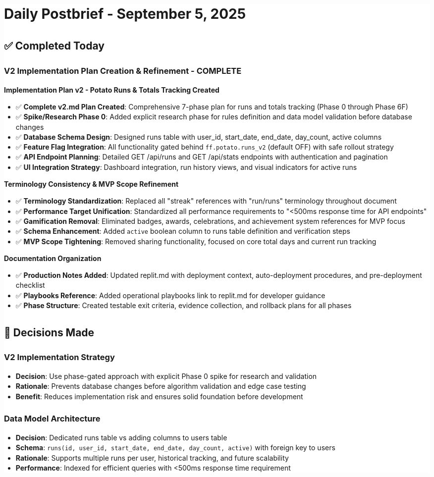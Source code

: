 # Daily Postbrief - September 5, 2025

## ✅ Completed Today

### V2 Implementation Plan Creation & Refinement - COMPLETE

**Implementation Plan v2 - Potato Runs & Totals Tracking Created**
- ✅ **Complete v2.md Plan Created**: Comprehensive 7-phase plan for runs and totals tracking (Phase 0 through Phase 6F)
- ✅ **Spike/Research Phase 0**: Added explicit research phase for rules definition and data model validation before database changes
- ✅ **Database Schema Design**: Designed runs table with user_id, start_date, end_date, day_count, active columns
- ✅ **Feature Flag Integration**: All functionality gated behind `ff.potato.runs_v2` (default OFF) with safe rollout strategy
- ✅ **API Endpoint Planning**: Detailed GET /api/runs and GET /api/stats endpoints with authentication and pagination
- ✅ **UI Integration Strategy**: Dashboard integration, run history views, and visual indicators for active runs

**Terminology Consistency & MVP Scope Refinement**
- ✅ **Terminology Standardization**: Replaced all "streak" references with "run/runs" terminology throughout document
- ✅ **Performance Target Unification**: Standardized all performance requirements to "<500ms response time for API endpoints"
- ✅ **Gamification Removal**: Eliminated badges, awards, celebrations, and achievement system references for MVP focus
- ✅ **Schema Enhancement**: Added `active` boolean column to runs table definition and verification steps
- ✅ **MVP Scope Tightening**: Removed sharing functionality, focused on core total days and current run tracking

**Documentation Organization**
- ✅ **Production Notes Added**: Updated replit.md with deployment context, auto-deployment procedures, and pre-deployment checklist
- ✅ **Playbooks Reference**: Added operational playbooks link to replit.md for developer guidance
- ✅ **Phase Structure**: Created testable exit criteria, evidence collection, and rollback plans for all phases

## 🧠 Decisions Made

### V2 Implementation Strategy
- **Decision**: Use phase-gated approach with explicit Phase 0 spike for research and validation
- **Rationale**: Prevents database changes before algorithm validation and edge case testing
- **Benefit**: Reduces implementation risk and ensures solid foundation before development

### Data Model Architecture
- **Decision**: Dedicated runs table vs adding columns to users table
- **Schema**: `runs(id, user_id, start_date, end_date, day_count, active)` with foreign key to users
- **Rationale**: Supports multiple runs per user, historical tracking, and future scalability
- **Performance**: Indexed for efficient queries with <500ms response time requirement

